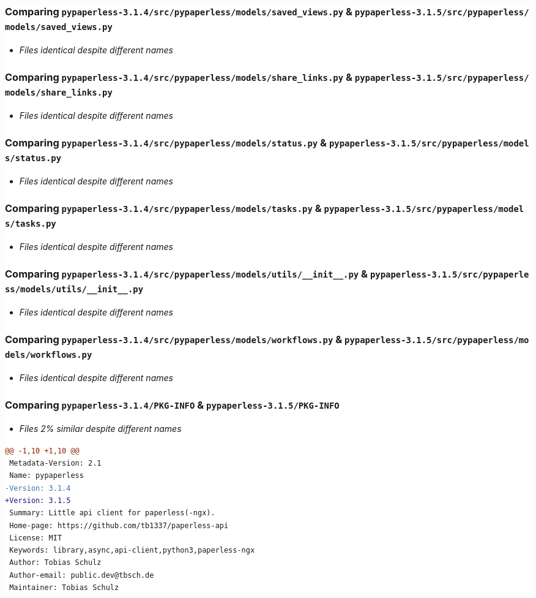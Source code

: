 ### Comparing `pypaperless-3.1.4/src/pypaperless/models/saved_views.py` & `pypaperless-3.1.5/src/pypaperless/models/saved_views.py`

 * *Files identical despite different names*

### Comparing `pypaperless-3.1.4/src/pypaperless/models/share_links.py` & `pypaperless-3.1.5/src/pypaperless/models/share_links.py`

 * *Files identical despite different names*

### Comparing `pypaperless-3.1.4/src/pypaperless/models/status.py` & `pypaperless-3.1.5/src/pypaperless/models/status.py`

 * *Files identical despite different names*

### Comparing `pypaperless-3.1.4/src/pypaperless/models/tasks.py` & `pypaperless-3.1.5/src/pypaperless/models/tasks.py`

 * *Files identical despite different names*

### Comparing `pypaperless-3.1.4/src/pypaperless/models/utils/__init__.py` & `pypaperless-3.1.5/src/pypaperless/models/utils/__init__.py`

 * *Files identical despite different names*

### Comparing `pypaperless-3.1.4/src/pypaperless/models/workflows.py` & `pypaperless-3.1.5/src/pypaperless/models/workflows.py`

 * *Files identical despite different names*

### Comparing `pypaperless-3.1.4/PKG-INFO` & `pypaperless-3.1.5/PKG-INFO`

 * *Files 2% similar despite different names*

```diff
@@ -1,10 +1,10 @@
 Metadata-Version: 2.1
 Name: pypaperless
-Version: 3.1.4
+Version: 3.1.5
 Summary: Little api client for paperless(-ngx).
 Home-page: https://github.com/tb1337/paperless-api
 License: MIT
 Keywords: library,async,api-client,python3,paperless-ngx
 Author: Tobias Schulz
 Author-email: public.dev@tbsch.de
 Maintainer: Tobias Schulz
```

